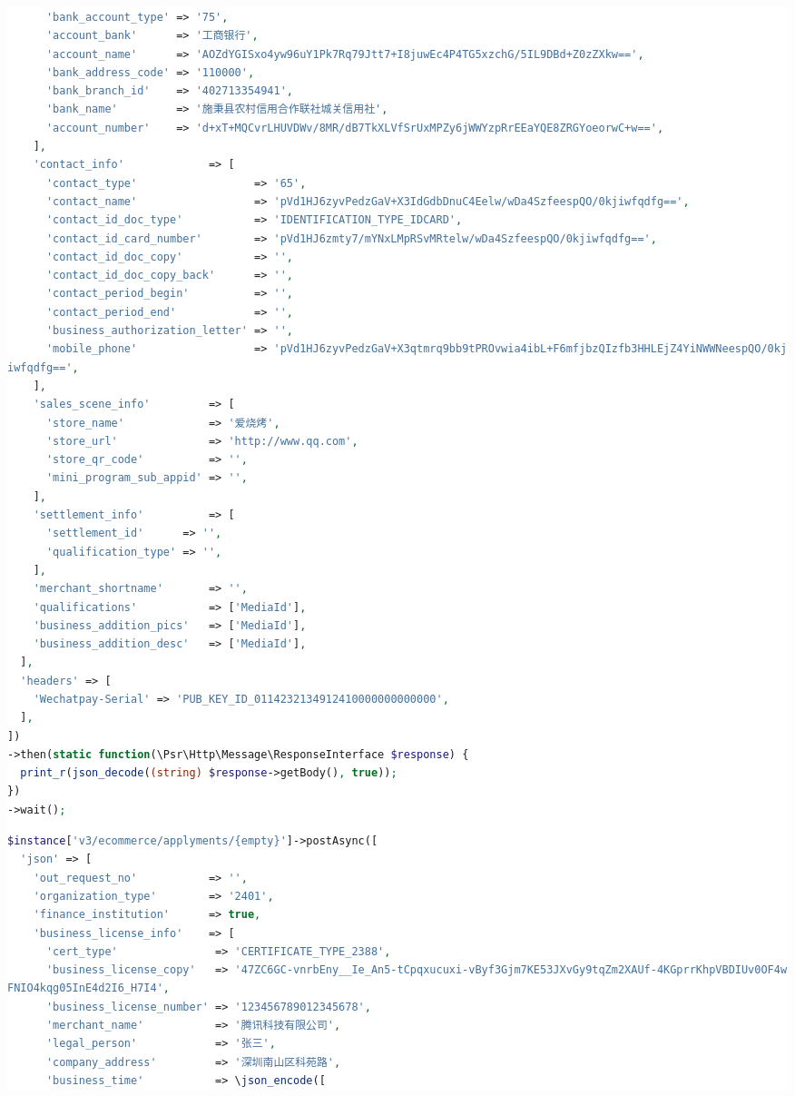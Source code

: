 ```php [异步声明式]
      'bank_account_type' => '75',
      'account_bank'      => '工商银行',
      'account_name'      => 'AOZdYGISxo4yw96uY1Pk7Rq79Jtt7+I8juwEc4P4TG5xzchG/5IL9DBd+Z0zZXkw==',
      'bank_address_code' => '110000',
      'bank_branch_id'    => '402713354941',
      'bank_name'         => '施秉县农村信用合作联社城关信用社',
      'account_number'    => 'd+xT+MQCvrLHUVDWv/8MR/dB7TkXLVfSrUxMPZy6jWWYzpRrEEaYQE8ZRGYoeorwC+w==',
    ],
    'contact_info'             => [
      'contact_type'                  => '65',
      'contact_name'                  => 'pVd1HJ6zyvPedzGaV+X3IdGdbDnuC4Eelw/wDa4SzfeespQO/0kjiwfqdfg==',
      'contact_id_doc_type'           => 'IDENTIFICATION_TYPE_IDCARD',
      'contact_id_card_number'        => 'pVd1HJ6zmty7/mYNxLMpRSvMRtelw/wDa4SzfeespQO/0kjiwfqdfg==',
      'contact_id_doc_copy'           => '',
      'contact_id_doc_copy_back'      => '',
      'contact_period_begin'          => '',
      'contact_period_end'            => '',
      'business_authorization_letter' => '',
      'mobile_phone'                  => 'pVd1HJ6zyvPedzGaV+X3qtmrq9bb9tPROvwia4ibL+F6mfjbzQIzfb3HHLEjZ4YiNWWNeespQO/0kjiwfqdfg==',
    ],
    'sales_scene_info'         => [
      'store_name'             => '爱烧烤',
      'store_url'              => 'http://www.qq.com',
      'store_qr_code'          => '',
      'mini_program_sub_appid' => '',
    ],
    'settlement_info'          => [
      'settlement_id'      => '',
      'qualification_type' => '',
    ],
    'merchant_shortname'       => '',
    'qualifications'           => ['MediaId'],
    'business_addition_pics'   => ['MediaId'],
    'business_addition_desc'   => ['MediaId'],
  ],
  'headers' => [
    'Wechatpay-Serial' => 'PUB_KEY_ID_0114232134912410000000000000',
  ],
])
->then(static function(\Psr\Http\Message\ResponseInterface $response) {
  print_r(json_decode((string) $response->getBody(), true));
})
->wait();
```

```php [异步属性式]
$instance['v3/ecommerce/applyments/{empty}']->postAsync([
  'json' => [
    'out_request_no'           => '',
    'organization_type'        => '2401',
    'finance_institution'      => true,
    'business_license_info'    => [
      'cert_type'               => 'CERTIFICATE_TYPE_2388',
      'business_license_copy'   => '47ZC6GC-vnrbEny__Ie_An5-tCpqxucuxi-vByf3Gjm7KE53JXvGy9tqZm2XAUf-4KGprrKhpVBDIUv0OF4wFNIO4kqg05InE4d2I6_H7I4',
      'business_license_number' => '123456789012345678',
      'merchant_name'           => '腾讯科技有限公司',
      'legal_person'            => '张三',
      'company_address'         => '深圳南山区科苑路',
      'business_time'           => \json_encode([
```